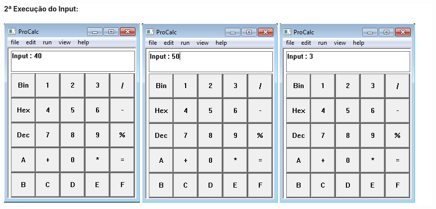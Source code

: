   #### 2ª Execução do Input:
  
  ![](/Imagens/procalc32.png)
  ![](/Imagens/procalc33.png)
  ![](/Imagens/procalc34.png)